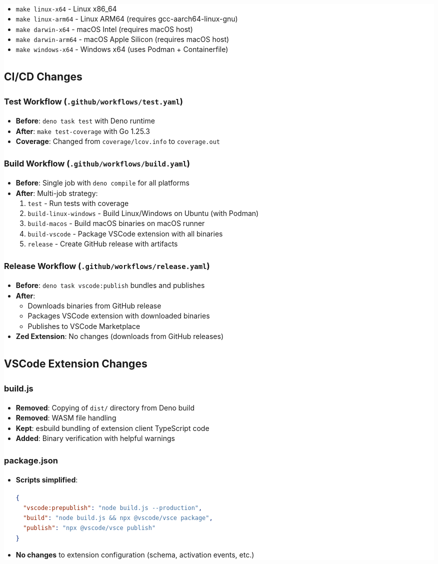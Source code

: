 - `make linux-x64` - Linux x86_64
- `make linux-arm64` - Linux ARM64 (requires gcc-aarch64-linux-gnu)
- `make darwin-x64` - macOS Intel (requires macOS host)
- `make darwin-arm64` - macOS Apple Silicon (requires macOS host)
- `make windows-x64` - Windows x64 (uses Podman + Containerfile)

## CI/CD Changes

### Test Workflow (`.github/workflows/test.yaml`)
- **Before**: `deno task test` with Deno runtime
- **After**: `make test-coverage` with Go 1.25.3
- **Coverage**: Changed from `coverage/lcov.info` to `coverage.out`

### Build Workflow (`.github/workflows/build.yaml`)
- **Before**: Single job with `deno compile` for all platforms
- **After**: Multi-job strategy:
  1. `test` - Run tests with coverage
  2. `build-linux-windows` - Build Linux/Windows on Ubuntu (with Podman)
  3. `build-macos` - Build macOS binaries on macOS runner
  4. `build-vscode` - Package VSCode extension with all binaries
  5. `release` - Create GitHub release with artifacts

### Release Workflow (`.github/workflows/release.yaml`)
- **Before**: `deno task vscode:publish` bundles and publishes
- **After**:
  - Downloads binaries from GitHub release
  - Packages VSCode extension with downloaded binaries
  - Publishes to VSCode Marketplace
- **Zed Extension**: No changes (downloads from GitHub releases)

## VSCode Extension Changes

### build.js
- **Removed**: Copying of `dist/` directory from Deno build
- **Removed**: WASM file handling
- **Kept**: esbuild bundling of extension client TypeScript code
- **Added**: Binary verification with helpful warnings

### package.json
- **Scripts simplified**:
  ```json
  {
    "vscode:prepublish": "node build.js --production",
    "build": "node build.js && npx @vscode/vsce package",
    "publish": "npx @vscode/vsce publish"
  }
  ```
- **No changes** to extension configuration (schema, activation events, etc.)
